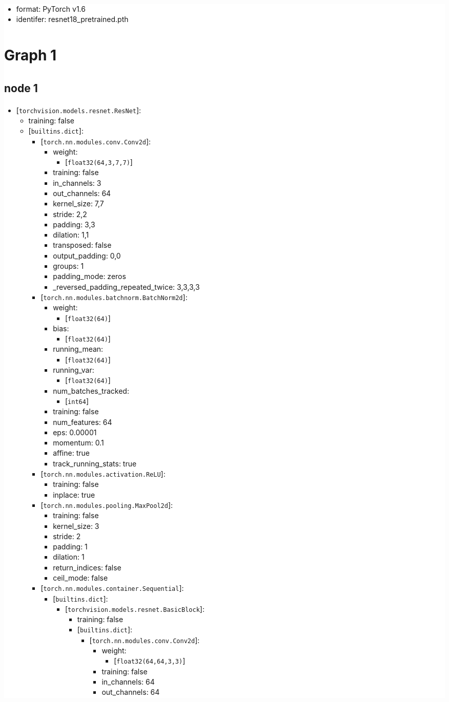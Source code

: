 - format: PyTorch v1.6 
- identifer: resnet18_pretrained.pth 
# Graph 1 
## node 1 
- [`torchvision.models.resnet.ResNet`]:
  - training: false
  - [`builtins.dict`]:
    - [`torch.nn.modules.conv.Conv2d`]:
      - weight:
        - [`float32(64,3,7,7)`]
      - training: false
      - in_channels: 3
      - out_channels: 64
      - kernel_size: 7,7
      - stride: 2,2
      - padding: 3,3
      - dilation: 1,1
      - transposed: false
      - output_padding: 0,0
      - groups: 1
      - padding_mode: zeros
      - _reversed_padding_repeated_twice: 3,3,3,3
    - [`torch.nn.modules.batchnorm.BatchNorm2d`]:
      - weight:
        - [`float32(64)`]
      - bias:
        - [`float32(64)`]
      - running_mean:
        - [`float32(64)`]
      - running_var:
        - [`float32(64)`]
      - num_batches_tracked:
        - [`int64`]
      - training: false
      - num_features: 64
      - eps: 0.00001
      - momentum: 0.1
      - affine: true
      - track_running_stats: true
    - [`torch.nn.modules.activation.ReLU`]:
      - training: false
      - inplace: true
    - [`torch.nn.modules.pooling.MaxPool2d`]:
      - training: false
      - kernel_size: 3
      - stride: 2
      - padding: 1
      - dilation: 1
      - return_indices: false
      - ceil_mode: false
    - [`torch.nn.modules.container.Sequential`]:
      - [`builtins.dict`]:
        - [`torchvision.models.resnet.BasicBlock`]:
          - training: false
          - [`builtins.dict`]:
            - [`torch.nn.modules.conv.Conv2d`]:
              - weight:
                - [`float32(64,64,3,3)`]
              - training: false
              - in_channels: 64
              - out_channels: 64